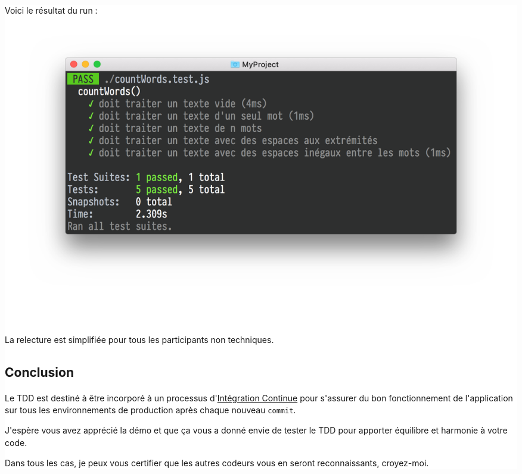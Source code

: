 Voici le résultat du run :

![résultat du run de tests](./testrunner.png)

La relecture est simplifiée pour tous les participants non techniques.

## Conclusion

Le TDD est destiné à être incorporé à un processus
d'[Intégration Continue](http://putaindecode.io/fr/articles/ci/) pour s'assurer
du bon fonctionnement de l'application sur tous les environnements de production
après chaque nouveau `commit`.

J'espère vous avez apprécié la démo et que ça vous a donné envie de tester le
TDD pour apporter équilibre et harmonie à votre code.

Dans tous les cas, je peux vous certifier que les autres codeurs vous en seront
reconnaissants, croyez-moi.
